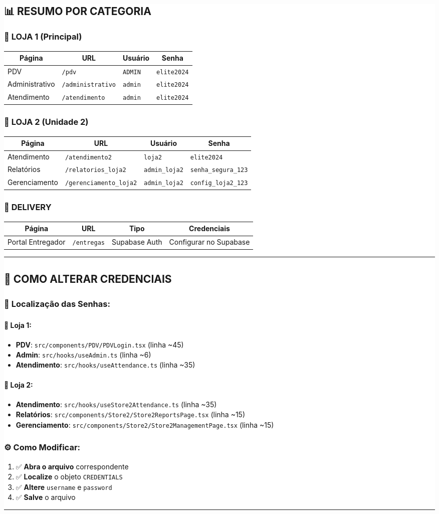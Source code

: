 
## 📊 **RESUMO POR CATEGORIA**

### 🏪 **LOJA 1 (Principal)**
| Página | URL | Usuário | Senha |
|--------|-----|---------|-------|
| PDV | `/pdv` | `ADMIN` | `elite2024` |
| Administrativo | `/administrativo` | `admin` | `elite2024` |
| Atendimento | `/atendimento` | `admin` | `elite2024` |

### 🏪 **LOJA 2 (Unidade 2)**
| Página | URL | Usuário | Senha |
|--------|-----|---------|-------|
| Atendimento | `/atendimento2` | `loja2` | `elite2024` |
| Relatórios | `/relatorios_loja2` | `admin_loja2` | `senha_segura_123` |
| Gerenciamento | `/gerenciamento_loja2` | `admin_loja2` | `config_loja2_123` |

### 🚚 **DELIVERY**
| Página | URL | Tipo | Credenciais |
|--------|-----|------|-------------|
| Portal Entregador | `/entregas` | Supabase Auth | Configurar no Supabase |

---

## 🔧 **COMO ALTERAR CREDENCIAIS**

### 📝 **Localização das Senhas:**

#### 🏪 **Loja 1:**
- **PDV**: `src/components/PDV/PDVLogin.tsx` (linha ~45)
- **Admin**: `src/hooks/useAdmin.ts` (linha ~6)
- **Atendimento**: `src/hooks/useAttendance.ts` (linha ~35)

#### 🏪 **Loja 2:**
- **Atendimento**: `src/hooks/useStore2Attendance.ts` (linha ~35)
- **Relatórios**: `src/components/Store2/Store2ReportsPage.tsx` (linha ~15)
- **Gerenciamento**: `src/components/Store2/Store2ManagementPage.tsx` (linha ~15)

### ⚙️ **Como Modificar:**
1. ✅ **Abra o arquivo** correspondente
2. ✅ **Localize** o objeto `CREDENTIALS`
3. ✅ **Altere** `username` e `password`
4. ✅ **Salve** o arquivo

---
